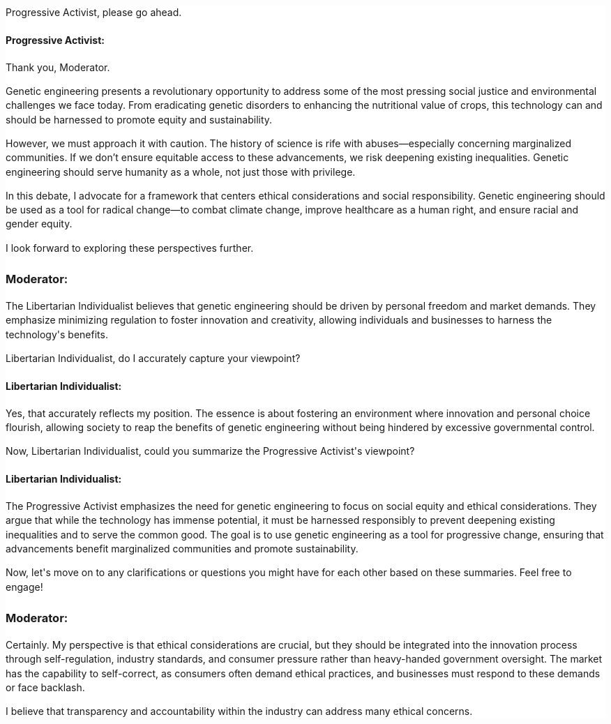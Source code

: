 Progressive Activist, please go ahead.

#### Progressive Activist:

Thank you, Moderator. 

Genetic engineering presents a revolutionary opportunity to address some of the most pressing social justice and environmental challenges we face today. From eradicating genetic disorders to enhancing the nutritional value of crops, this technology can and should be harnessed to promote equity and sustainability. 

However, we must approach it with caution. The history of science is rife with abuses—especially concerning marginalized communities. If we don’t ensure equitable access to these advancements, we risk deepening existing inequalities. Genetic engineering should serve humanity as a whole, not just those with privilege. 

In this debate, I advocate for a framework that centers ethical considerations and social responsibility. Genetic engineering should be used as a tool for radical change—to combat climate change, improve healthcare as a human right, and ensure racial and gender equity. 

I look forward to exploring these perspectives further.

### Moderator:

The Libertarian Individualist believes that genetic engineering should be driven by personal freedom and market demands. They emphasize minimizing regulation to foster innovation and creativity, allowing individuals and businesses to harness the technology's benefits.

Libertarian Individualist, do I accurately capture your viewpoint?

#### Libertarian Individualist:

Yes, that accurately reflects my position. The essence is about fostering an environment where innovation and personal choice flourish, allowing society to reap the benefits of genetic engineering without being hindered by excessive governmental control.

Now, Libertarian Individualist, could you summarize the Progressive Activist's viewpoint?

#### Libertarian Individualist:

The Progressive Activist emphasizes the need for genetic engineering to focus on social equity and ethical considerations. They argue that while the technology has immense potential, it must be harnessed responsibly to prevent deepening existing inequalities and to serve the common good. The goal is to use genetic engineering as a tool for progressive change, ensuring that advancements benefit marginalized communities and promote sustainability. 

Now, let's move on to any clarifications or questions you might have for each other based on these summaries. Feel free to engage!

### Moderator:

Certainly. My perspective is that ethical considerations are crucial, but they should be integrated into the innovation process through self-regulation, industry standards, and consumer pressure rather than heavy-handed government oversight. The market has the capability to self-correct, as consumers often demand ethical practices, and businesses must respond to these demands or face backlash.

I believe that transparency and accountability within the industry can address many ethical concerns. 
